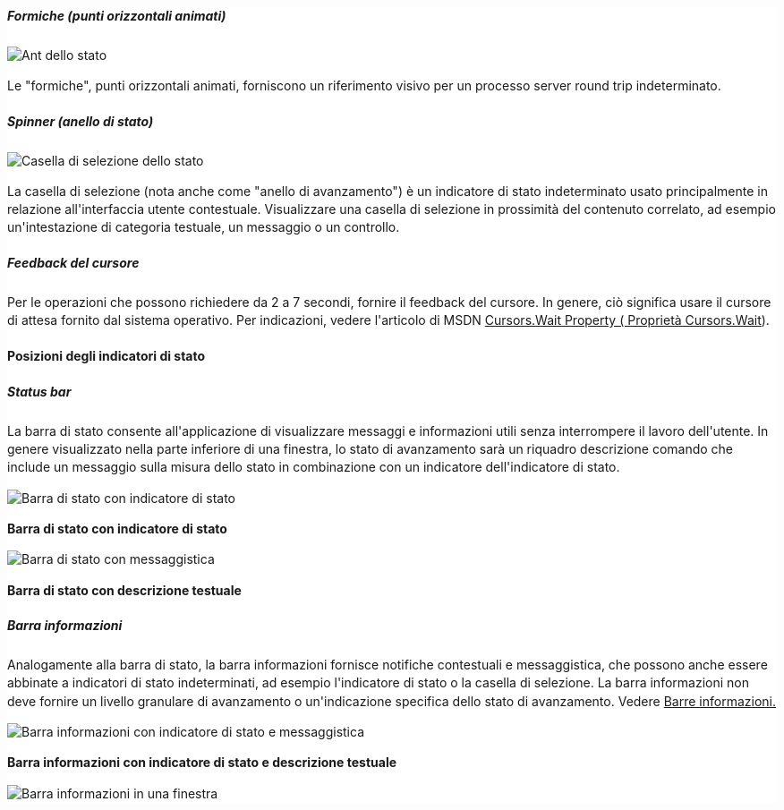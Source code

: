 ##### <a name="ants-animated-horizontal-dots"></a>Formiche (punti orizzontali animati)
 ![Ant dello stato](../../extensibility/ux-guidelines/media/0903-01_ants.png "0903-01_Ants")

 Le "formiche", punti orizzontali animati, forniscono un riferimento visivo per un processo server round trip indeterminato.

##### <a name="spinner-progress-ring"></a>Spinner (anello di stato)
 ![Casella di selezione dello stato](../../extensibility/ux-guidelines/media/0903-02_spinner.png "0903-02_Spinner")

 La casella di selezione (nota anche come "anello di avanzamento") è un indicatore di stato indeterminato usato principalmente in relazione all'interfaccia utente contestuale. Visualizzare una casella di selezione in prossimità del contenuto correlato, ad esempio un'intestazione di categoria testuale, un messaggio o un controllo.

##### <a name="cursor-feedback"></a>Feedback del cursore
 Per le operazioni che possono richiedere da 2 a 7 secondi, fornire il feedback del cursore. In genere, ciò significa usare il cursore di attesa fornito dal sistema operativo. Per indicazioni, vedere l'articolo di MSDN [Cursors.Wait Property ( Proprietà Cursors.Wait](/dotnet/api/system.windows.input.cursors.wait)).

#### <a name="progress-indicator-locations"></a>Posizioni degli indicatori di stato

##### <a name="status-bar"></a>Status bar
 La barra di stato consente all'applicazione di visualizzare messaggi e informazioni utili senza interrompere il lavoro dell'utente. In genere visualizzato nella parte inferiore di una finestra, lo stato di avanzamento sarà un riquadro descrizione comando che include un messaggio sulla misura dello stato in combinazione con un indicatore dell'indicatore di stato.

 ![Barra di stato con indicatore di stato](../../extensibility/ux-guidelines/media/0903-03_statusbarprogressbar.png "0903-03_StatusBarProgressBar")

 **Barra di stato con indicatore di stato**

 ![Barra di stato con messaggistica](../../extensibility/ux-guidelines/media/0903-04_statusbarmessage.png "0903-04_StatusBarMessage")

 **Barra di stato con descrizione testuale**

##### <a name="infobar"></a>Barra informazioni
 Analogamente alla barra di stato, la barra informazioni fornisce notifiche contestuali e messaggistica, che possono anche essere abbinate a indicatori di stato indeterminati, ad esempio l'indicatore di stato o la casella di selezione. La barra informazioni non deve fornire un livello granulare di avanzamento o un'indicazione specifica dello stato di avanzamento. Vedere [Barre informazioni.](../../extensibility/ux-guidelines/notifications-and-progress-for-visual-studio.md#BKMK_Infobars)

 ![Barra informazioni con indicatore di stato e messaggistica](../../extensibility/ux-guidelines/media/0903-05_infobar.png "0903-05_InfoBar")

 **Barra informazioni con indicatore di stato e descrizione testuale**

 ![Barra informazioni in una finestra](../../extensibility/ux-guidelines/media/0903-06_infobarinwindow.png "0903-06_InfoBarInWindow")
